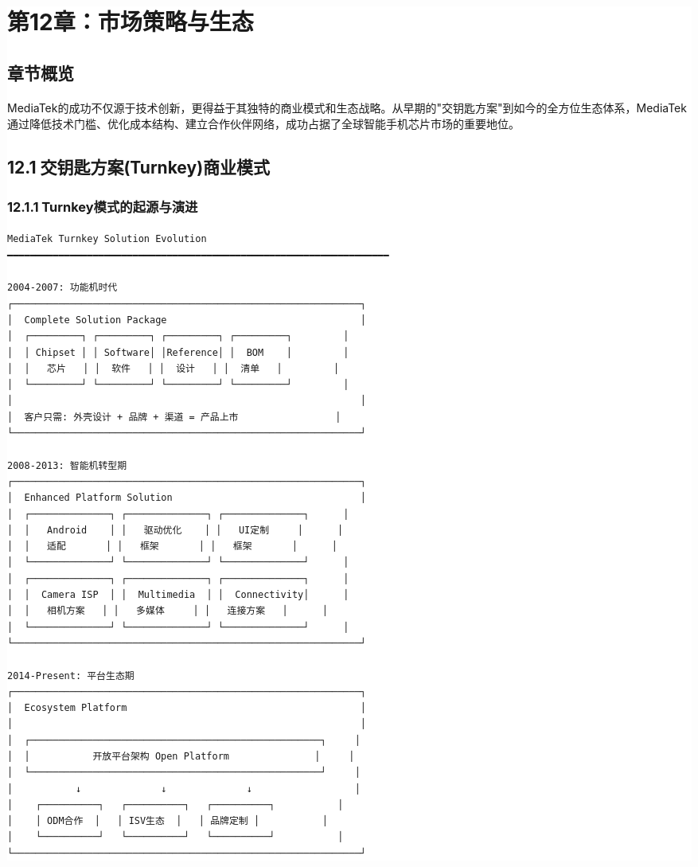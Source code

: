 # 第12章：市场策略与生态

## 章节概览

MediaTek的成功不仅源于技术创新，更得益于其独特的商业模式和生态战略。从早期的"交钥匙方案"到如今的全方位生态体系，MediaTek通过降低技术门槛、优化成本结构、建立合作伙伴网络，成功占据了全球智能手机芯片市场的重要地位。

## 12.1 交钥匙方案(Turnkey)商业模式

### 12.1.1 Turnkey模式的起源与演进

```
MediaTek Turnkey Solution Evolution
━━━━━━━━━━━━━━━━━━━━━━━━━━━━━━━━━━━━━━━━━━━━━━━━━━━━━━━━━━━━━━━━━━━

2004-2007: 功能机时代
┌─────────────────────────────────────────────────────────────┐
│  Complete Solution Package                                  │
│  ┌─────────┐ ┌─────────┐ ┌─────────┐ ┌─────────┐         │
│  │ Chipset │ │ Software│ │Reference│ │  BOM    │         │
│  │   芯片   │ │  软件   │ │  设计   │ │  清单   │         │
│  └─────────┘ └─────────┘ └─────────┘ └─────────┘         │
│                                                             │
│  客户只需: 外壳设计 + 品牌 + 渠道 = 产品上市                 │
└─────────────────────────────────────────────────────────────┘

2008-2013: 智能机转型期
┌─────────────────────────────────────────────────────────────┐
│  Enhanced Platform Solution                                 │
│  ┌──────────────┐ ┌──────────────┐ ┌──────────────┐      │
│  │   Android    │ │   驱动优化    │ │   UI定制     │      │
│  │   适配       │ │   框架       │ │   框架       │      │
│  └──────────────┘ └──────────────┘ └──────────────┘      │
│  ┌──────────────┐ ┌──────────────┐ ┌──────────────┐      │
│  │  Camera ISP  │ │  Multimedia  │ │  Connectivity│      │
│  │   相机方案   │ │   多媒体     │ │   连接方案   │      │
│  └──────────────┘ └──────────────┘ └──────────────┘      │
└─────────────────────────────────────────────────────────────┘

2014-Present: 平台生态期
┌─────────────────────────────────────────────────────────────┐
│  Ecosystem Platform                                         │
│                                                             │
│  ┌───────────────────────────────────────────────────┐     │
│  │           开放平台架构 Open Platform               │     │
│  └───────────────────────────────────────────────────┘     │
│           ↓              ↓              ↓                  │
│    ┌──────────┐   ┌──────────┐   ┌──────────┐           │
│    │ ODM合作  │   │ ISV生态  │   │ 品牌定制 │           │
│    └──────────┘   └──────────┘   └──────────┘           │
└─────────────────────────────────────────────────────────────┘
```
